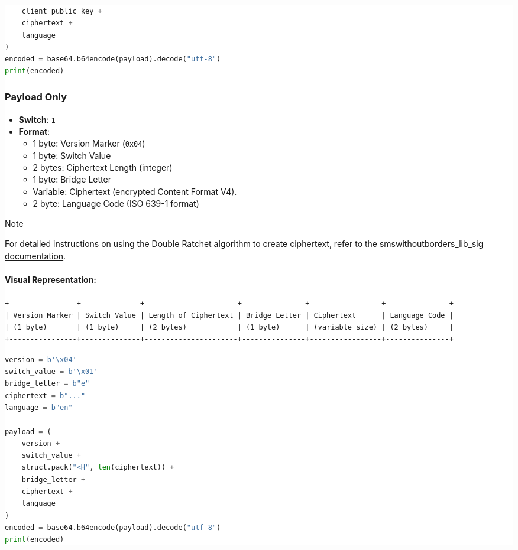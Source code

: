 ```python
    client_public_key +
    ciphertext +
    language
)
encoded = base64.b64encode(payload).decode("utf-8")
print(encoded)
```

### Payload Only

- **Switch**: `1`
- **Format**:
  - 1 byte: Version Marker (`0x04`)
  - 1 byte: Switch Value
  - 2 bytes: Ciphertext Length (integer)
  - 1 byte: Bridge Letter
  - Variable: Ciphertext (encrypted [Content Format V4](#content-format-v4)).
  - 2 byte: Language Code (ISO 639-1 format)

> [!NOTE]
>
> For detailed instructions on using the Double Ratchet algorithm to create ciphertext, refer to the [smswithoutborders_lib_sig documentation](https://github.com/smswithoutborders/lib_signal_double_ratchet_python?tab=readme-ov-file#double-ratchet-implementations).

#### Visual Representation:

```
+----------------+--------------+----------------------+---------------+-----------------+---------------+
| Version Marker | Switch Value | Length of Ciphertext | Bridge Letter | Ciphertext      | Language Code |
| (1 byte)       | (1 byte)     | (2 bytes)            | (1 byte)      | (variable size) | (2 bytes)     |
+----------------+--------------+----------------------+---------------+-----------------+---------------+
```

```python
version = b'\x04'
switch_value = b'\x01'
bridge_letter = b"e"
ciphertext = b"..."
language = b"en"

payload = (
    version +
    switch_value +
    struct.pack("<H", len(ciphertext)) +
    bridge_letter +
    ciphertext +
    language
)
encoded = base64.b64encode(payload).decode("utf-8")
print(encoded)
```
